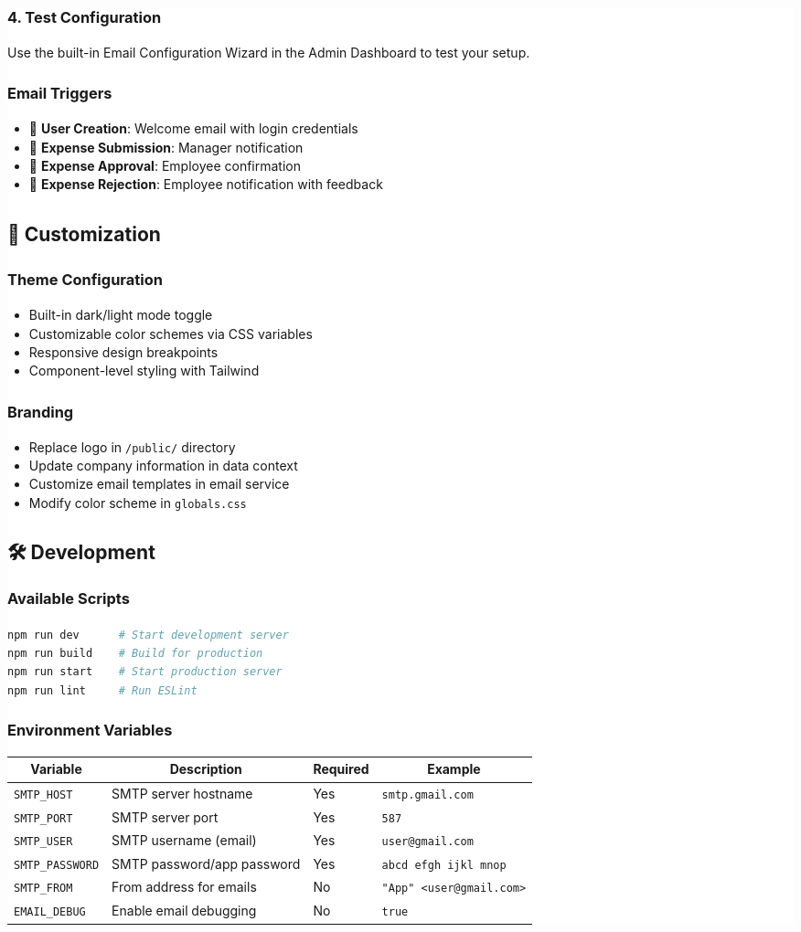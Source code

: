 ### 4. Test Configuration
Use the built-in Email Configuration Wizard in the Admin Dashboard to test your setup.

### Email Triggers
- 📨 **User Creation**: Welcome email with login credentials
- 📨 **Expense Submission**: Manager notification
- 📨 **Expense Approval**: Employee confirmation
- 📨 **Expense Rejection**: Employee notification with feedback

## 🎨 Customization

### Theme Configuration
- Built-in dark/light mode toggle
- Customizable color schemes via CSS variables
- Responsive design breakpoints
- Component-level styling with Tailwind

### Branding
- Replace logo in `/public/` directory
- Update company information in data context
- Customize email templates in email service
- Modify color scheme in `globals.css`

## 🛠️ Development

### Available Scripts

```bash
npm run dev      # Start development server
npm run build    # Build for production  
npm run start    # Start production server
npm run lint     # Run ESLint
```

### Environment Variables

| Variable | Description | Required | Example |
|----------|-------------|----------|---------|
| `SMTP_HOST` | SMTP server hostname | Yes | `smtp.gmail.com` |
| `SMTP_PORT` | SMTP server port | Yes | `587` |
| `SMTP_USER` | SMTP username (email) | Yes | `user@gmail.com` |
| `SMTP_PASSWORD` | SMTP password/app password | Yes | `abcd efgh ijkl mnop` |
| `SMTP_FROM` | From address for emails | No | `"App" <user@gmail.com>` |
| `EMAIL_DEBUG` | Enable email debugging | No | `true` |
